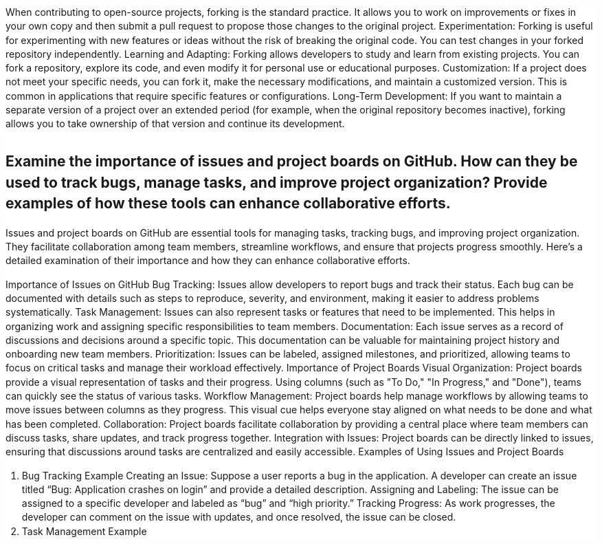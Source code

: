 When contributing to open-source projects, forking is the standard practice. It allows you to work on improvements or fixes in your own copy and then submit a pull request to propose those changes to the original project.
Experimentation:
Forking is useful for experimenting with new features or ideas without the risk of breaking the original code. You can test changes in your forked repository independently.
Learning and Adapting:
Forking allows developers to study and learn from existing projects. You can fork a repository, explore its code, and even modify it for personal use or educational purposes.
Customization:
If a project does not meet your specific needs, you can fork it, make the necessary modifications, and maintain a customized version. This is common in applications that require specific features or configurations.
Long-Term Development:
If you want to maintain a separate version of a project over an extended period (for example, when the original repository becomes inactive), forking allows you to take ownership of that version and continue its development.
## Examine the importance of issues and project boards on GitHub. How can they be used to track bugs, manage tasks, and improve project organization? Provide examples of how these tools can enhance collaborative efforts.
Issues and project boards on GitHub are essential tools for managing tasks, tracking bugs, and improving project organization. They facilitate collaboration among team members, streamline workflows, and ensure that projects progress smoothly. Here’s a detailed examination of their importance and how they can enhance collaborative efforts.

Importance of Issues on GitHub
Bug Tracking:
Issues allow developers to report bugs and track their status. Each bug can be documented with details such as steps to reproduce, severity, and environment, making it easier to address problems systematically.
Task Management:
Issues can also represent tasks or features that need to be implemented. This helps in organizing work and assigning specific responsibilities to team members.
Documentation:
Each issue serves as a record of discussions and decisions around a specific topic. This documentation can be valuable for maintaining project history and onboarding new team members.
Prioritization:
Issues can be labeled, assigned milestones, and prioritized, allowing teams to focus on critical tasks and manage their workload effectively.
Importance of Project Boards
Visual Organization:
Project boards provide a visual representation of tasks and their progress. Using columns (such as "To Do," "In Progress," and "Done"), teams can quickly see the status of various tasks.
Workflow Management:
Project boards help manage workflows by allowing teams to move issues between columns as they progress. This visual cue helps everyone stay aligned on what needs to be done and what has been completed.
Collaboration:
Project boards facilitate collaboration by providing a central place where team members can discuss tasks, share updates, and track progress together.
Integration with Issues:
Project boards can be directly linked to issues, ensuring that discussions around tasks are centralized and easily accessible.
Examples of Using Issues and Project Boards
1. Bug Tracking Example
Creating an Issue: Suppose a user reports a bug in the application. A developer can create an issue titled “Bug: Application crashes on login” and provide a detailed description.
Assigning and Labeling: The issue can be assigned to a specific developer and labeled as “bug” and “high priority.”
Tracking Progress: As work progresses, the developer can comment on the issue with updates, and once resolved, the issue can be closed.
2. Task Management Example